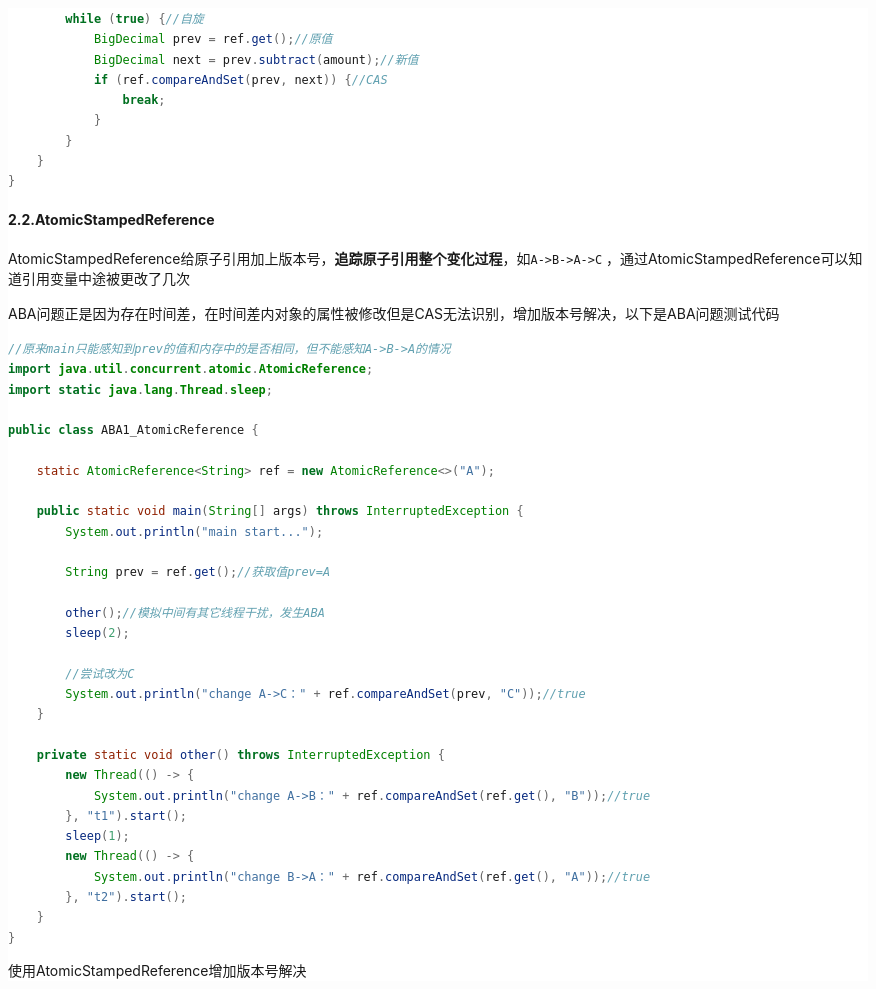 ```java
		while (true) {//自旋
			BigDecimal prev = ref.get();//原值
			BigDecimal next = prev.subtract(amount);//新值
			if (ref.compareAndSet(prev, next)) {//CAS
				break;
			}
		}
	}
}
```

#### 2.2.AtomicStampedReference

AtomicStampedReference给原子引用加上版本号，**追踪原子引用整个变化过程**，如`A->B->A->C` ，通过AtomicStampedReference可以知道引用变量中途被更改了几次

ABA问题正是因为存在时间差，在时间差内对象的属性被修改但是CAS无法识别，增加版本号解决，以下是ABA问题测试代码

```java
//原来main只能感知到prev的值和内存中的是否相同，但不能感知A->B->A的情况
import java.util.concurrent.atomic.AtomicReference;
import static java.lang.Thread.sleep;

public class ABA1_AtomicReference {
    
    static AtomicReference<String> ref = new AtomicReference<>("A");

    public static void main(String[] args) throws InterruptedException {
        System.out.println("main start...");

        String prev = ref.get();//获取值prev=A

        other();//模拟中间有其它线程干扰，发生ABA
        sleep(2);

        //尝试改为C
        System.out.println("change A->C：" + ref.compareAndSet(prev, "C"));//true
    }

    private static void other() throws InterruptedException {
        new Thread(() -> {
            System.out.println("change A->B：" + ref.compareAndSet(ref.get(), "B"));//true
        }, "t1").start();
        sleep(1);
        new Thread(() -> {
            System.out.println("change B->A：" + ref.compareAndSet(ref.get(), "A"));//true
        }, "t2").start();
    }
}
```

使用AtomicStampedReference增加版本号解决
